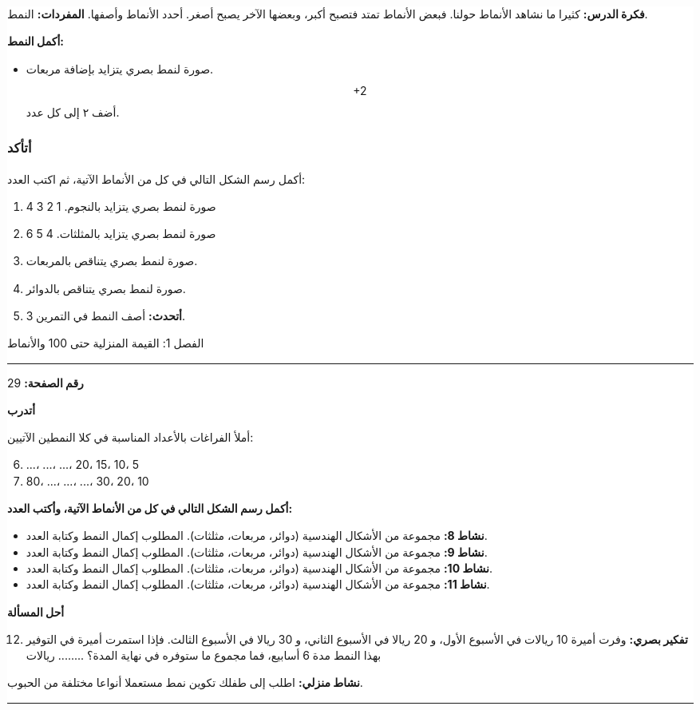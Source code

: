 **فكرة الدرس:** كثيرا ما نشاهد الأنماط حولنا. فبعض الأنماط تمتد فتصبح أكبر، وبعضها الآخر يصبح أصغر.
أحدد الأنماط وأصفها.
**المفردات:** النمط.

**أكمل النمط:**

*   صورة لنمط بصري يتزايد بإضافة مربعات.
$$ +2 $$
أضف ٢ إلى كل عدد.

### أتأكد

أكمل رسم الشكل التالي في كل من الأنماط الآتية، ثم اكتب العدد:

1.  صورة لنمط بصري يتزايد بالنجوم.
    1 2 3 4

2.  صورة لنمط بصري يتزايد بالمثلثات.
    4 5 6

3.  صورة لنمط بصري يتناقص بالمربعات.

4.  صورة لنمط بصري يتناقص بالدوائر.

5.  **أتحدث:** أصف النمط في التمرين 3.

الفصل 1: القيمة المنزلية حتى 100 والأنماط

---

**رقم الصفحة:** 29

**أتدرب**

أملأ الفراغات بالأعداد المناسبة في كلا النمطين الآتيين:

6.  ...، ...، ...، 20، 15، 10، 5
7.  80، ...، ...، ...، 30، 20، 10

**أكمل رسم الشكل التالي في كل من الأنماط الآتية، وأكتب العدد:**

*   **نشاط 8:** مجموعة من الأشكال الهندسية (دوائر، مربعات، مثلثات). المطلوب إكمال النمط وكتابة العدد.
*   **نشاط 9:** مجموعة من الأشكال الهندسية (دوائر، مربعات، مثلثات). المطلوب إكمال النمط وكتابة العدد.
*   **نشاط 10:** مجموعة من الأشكال الهندسية (دوائر، مربعات، مثلثات). المطلوب إكمال النمط وكتابة العدد.
*   **نشاط 11:** مجموعة من الأشكال الهندسية (دوائر، مربعات، مثلثات). المطلوب إكمال النمط وكتابة العدد.

**أحل المسألة**

12. **تفكير بصري:** وفرت أميرة 10 ريالات في الأسبوع الأول، و 20 ريالا في الأسبوع الثاني، و 30 ريالا في الأسبوع الثالث. فإذا استمرت أميرة في التوفير بهذا النمط مدة 6 أسابيع، فما مجموع ما ستوفره في نهاية المدة؟ ........ ريالات

**نشاط منزلي:**
اطلب إلى طفلك تكوين نمط مستعملا أنواعا مختلفة من الحبوب.


---